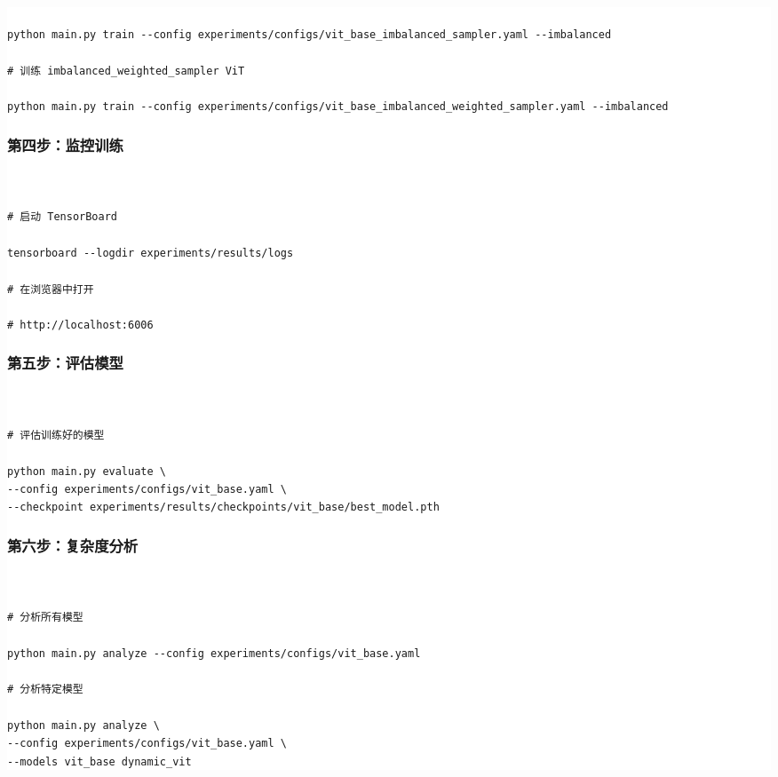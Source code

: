 ```

python main.py train --config experiments/configs/vit_base_imbalanced_sampler.yaml --imbalanced

# 训练 imbalanced_weighted_sampler ViT

python main.py train --config experiments/configs/vit_base_imbalanced_weighted_sampler.yaml --imbalanced
```




### 第四步：监控训练

```


# 启动 TensorBoard

tensorboard --logdir experiments/results/logs

# 在浏览器中打开

# http://localhost:6006

```

### 第五步：评估模型

```


# 评估训练好的模型

python main.py evaluate \
--config experiments/configs/vit_base.yaml \
--checkpoint experiments/results/checkpoints/vit_base/best_model.pth

```

### 第六步：复杂度分析

```


# 分析所有模型

python main.py analyze --config experiments/configs/vit_base.yaml

# 分析特定模型

python main.py analyze \
--config experiments/configs/vit_base.yaml \
--models vit_base dynamic_vit

```
